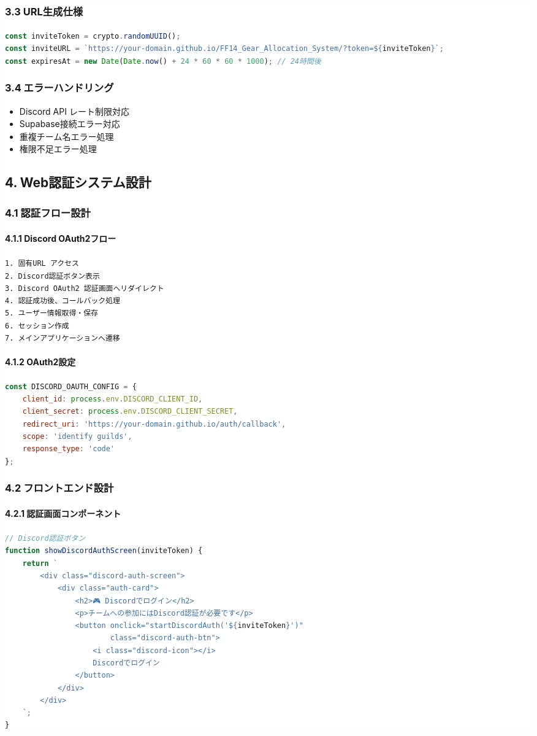 ### 3.3 URL生成仕様
```javascript
const inviteToken = crypto.randomUUID();
const inviteURL = `https://your-domain.github.io/FF14_Gear_Allocation_System/?token=${inviteToken}`;
const expiresAt = new Date(Date.now() + 24 * 60 * 60 * 1000); // 24時間後
```

### 3.4 エラーハンドリング
- Discord API レート制限対応
- Supabase接続エラー対応
- 重複チーム名エラー処理
- 権限不足エラー処理

## 4. Web認証システム設計

### 4.1 認証フロー設計

#### 4.1.1 Discord OAuth2フロー
```
1. 固有URL アクセス
2. Discord認証ボタン表示
3. Discord OAuth2 認証画面へリダイレクト
4. 認証成功後、コールバック処理
5. ユーザー情報取得・保存
6. セッション作成
7. メインアプリケーションへ遷移
```

#### 4.1.2 OAuth2設定
```javascript
const DISCORD_OAUTH_CONFIG = {
    client_id: process.env.DISCORD_CLIENT_ID,
    client_secret: process.env.DISCORD_CLIENT_SECRET,
    redirect_uri: 'https://your-domain.github.io/auth/callback',
    scope: 'identify guilds',
    response_type: 'code'
};
```

### 4.2 フロントエンド設計

#### 4.2.1 認証画面コンポーネント
```javascript
// Discord認証ボタン
function showDiscordAuthScreen(inviteToken) {
    return `
        <div class="discord-auth-screen">
            <div class="auth-card">
                <h2>🎮 Discordでログイン</h2>
                <p>チームへの参加にはDiscord認証が必要です</p>
                <button onclick="startDiscordAuth('${inviteToken}')" 
                        class="discord-auth-btn">
                    <i class="discord-icon"></i>
                    Discordでログイン
                </button>
            </div>
        </div>
    `;
}
```
